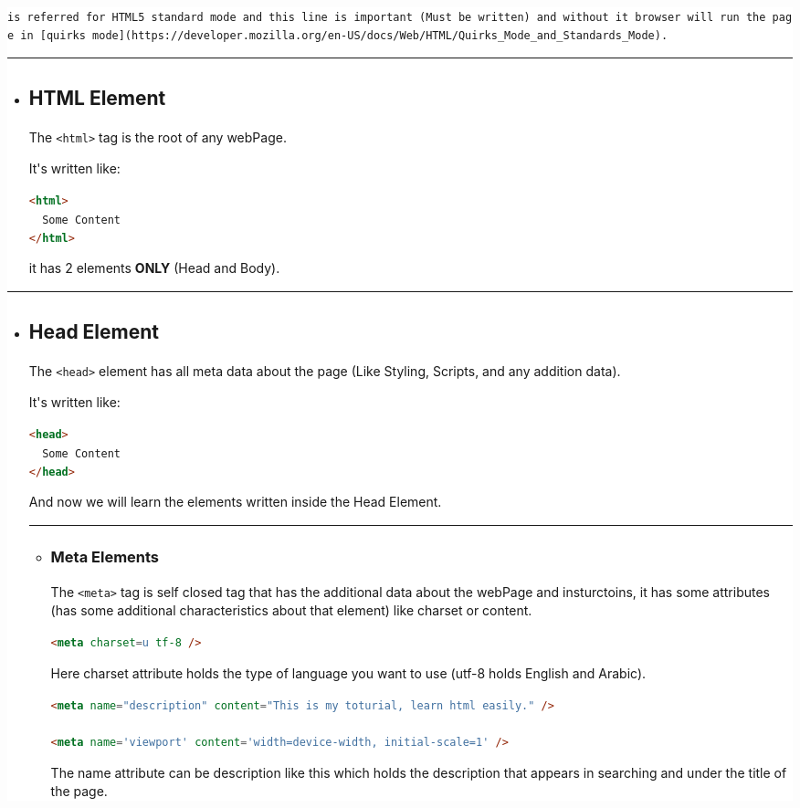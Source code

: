     is referred for HTML5 standard mode and this line is important (Must be written) and without it browser will run the page in [quirks mode](https://developer.mozilla.org/en-US/docs/Web/HTML/Quirks_Mode_and_Standards_Mode).

----------------------------------------------------------------

- ## HTML Element

    The `<html>` tag is the root of any webPage.

    It's written like:

    ```html
    <html>
      Some Content  
    </html> 
    ```

    it has 2 elements **ONLY** (Head and Body).

----------------------------------------------------------------

- ## Head Element

    The `<head>` element has all meta data about the page (Like Styling, Scripts, and any addition data).

    It's written like:

    ```html
    <head>
      Some Content
    </head> 
    ```

    And now we will learn the elements written inside the Head Element.

  ----------------------------------------------------------------

  - ### Meta Elements

      The `<meta>` tag is self closed tag that has the additional data about the webPage and insturctoins, it has some attributes (has some additional characteristics about that element) like charset or content.

      ```html
      <meta charset=u tf-8 />
      ```

      Here charset attribute holds the type of language you want to use (utf-8 holds English and Arabic).

      ```html
      <meta name="description" content="This is my toturial, learn html easily." />

      <meta name='viewport' content='width=device-width, initial-scale=1' />
      ```

      The name attribute can be description like this which holds the description that appears in searching and under the title of the page.
